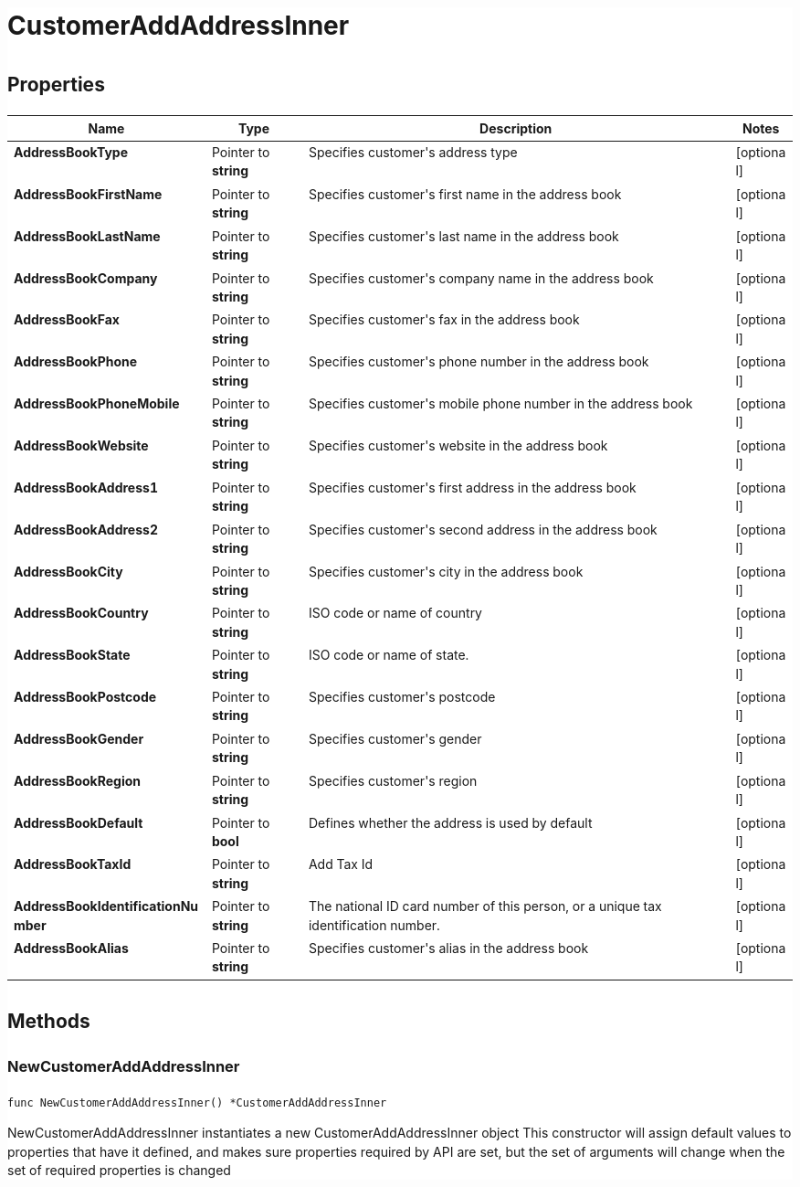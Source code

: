 # CustomerAddAddressInner

## Properties

Name | Type | Description | Notes
------------ | ------------- | ------------- | -------------
**AddressBookType** | Pointer to **string** | Specifies customer&#39;s address type | [optional] 
**AddressBookFirstName** | Pointer to **string** | Specifies customer&#39;s first name in the address book | [optional] 
**AddressBookLastName** | Pointer to **string** | Specifies customer&#39;s last name in the address book | [optional] 
**AddressBookCompany** | Pointer to **string** | Specifies customer&#39;s company name in the address book | [optional] 
**AddressBookFax** | Pointer to **string** | Specifies customer&#39;s fax in the address book | [optional] 
**AddressBookPhone** | Pointer to **string** | Specifies customer&#39;s phone number in the address book | [optional] 
**AddressBookPhoneMobile** | Pointer to **string** | Specifies customer&#39;s mobile phone number in the address book | [optional] 
**AddressBookWebsite** | Pointer to **string** | Specifies customer&#39;s website in the address book | [optional] 
**AddressBookAddress1** | Pointer to **string** | Specifies customer&#39;s first address in the address book | [optional] 
**AddressBookAddress2** | Pointer to **string** | Specifies customer&#39;s second address in the address book | [optional] 
**AddressBookCity** | Pointer to **string** | Specifies customer&#39;s city in the address book | [optional] 
**AddressBookCountry** | Pointer to **string** | ISO code or name of country | [optional] 
**AddressBookState** | Pointer to **string** | ISO code or name of state. | [optional] 
**AddressBookPostcode** | Pointer to **string** | Specifies customer&#39;s postcode | [optional] 
**AddressBookGender** | Pointer to **string** | Specifies customer&#39;s gender | [optional] 
**AddressBookRegion** | Pointer to **string** | Specifies customer&#39;s region | [optional] 
**AddressBookDefault** | Pointer to **bool** | Defines whether the address is used by default | [optional] 
**AddressBookTaxId** | Pointer to **string** | Add Tax Id | [optional] 
**AddressBookIdentificationNumber** | Pointer to **string** | The national ID card number of this person, or a unique tax identification number. | [optional] 
**AddressBookAlias** | Pointer to **string** | Specifies customer&#39;s alias in the address book | [optional] 

## Methods

### NewCustomerAddAddressInner

`func NewCustomerAddAddressInner() *CustomerAddAddressInner`

NewCustomerAddAddressInner instantiates a new CustomerAddAddressInner object
This constructor will assign default values to properties that have it defined,
and makes sure properties required by API are set, but the set of arguments
will change when the set of required properties is changed
